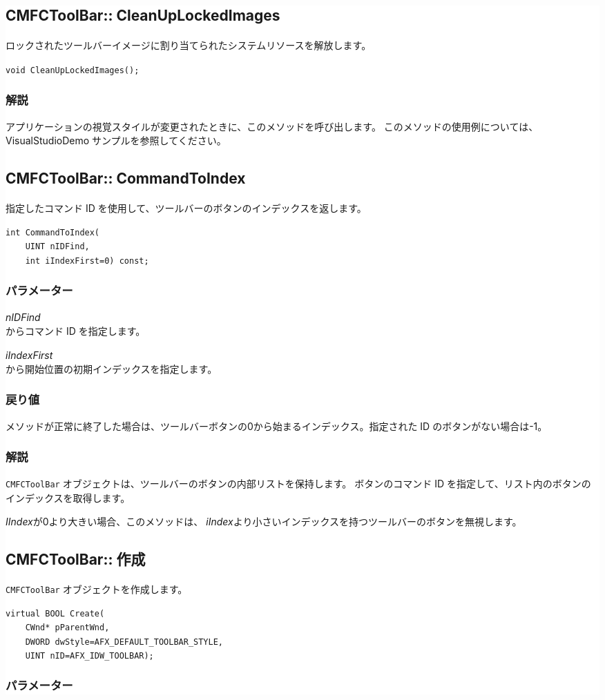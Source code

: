 ##  <a name="cleanuplockedimages"></a>CMFCToolBar:: CleanUpLockedImages

ロックされたツールバーイメージに割り当てられたシステムリソースを解放します。

```
void CleanUpLockedImages();
```

### <a name="remarks"></a>解説

アプリケーションの視覚スタイルが変更されたときに、このメソッドを呼び出します。 このメソッドの使用例については、VisualStudioDemo サンプルを参照してください。

##  <a name="commandtoindex"></a>CMFCToolBar:: CommandToIndex

指定したコマンド ID を使用して、ツールバーのボタンのインデックスを返します。

```
int CommandToIndex(
    UINT nIDFind,
    int iIndexFirst=0) const;
```

### <a name="parameters"></a>パラメーター

*nIDFind*<br/>
からコマンド ID を指定します。

*iIndexFirst*<br/>
から開始位置の初期インデックスを指定します。

### <a name="return-value"></a>戻り値

メソッドが正常に終了した場合は、ツールバーボタンの0から始まるインデックス。指定された ID のボタンがない場合は-1。

### <a name="remarks"></a>解説

`CMFCToolBar` オブジェクトは、ツールバーのボタンの内部リストを保持します。 ボタンのコマンド ID を指定して、リスト内のボタンのインデックスを取得します。

*IIndex*が0より大きい場合、このメソッドは、 *iIndex*より小さいインデックスを持つツールバーのボタンを無視します。

##  <a name="create"></a>CMFCToolBar:: 作成

`CMFCToolBar` オブジェクトを作成します。

```
virtual BOOL Create(
    CWnd* pParentWnd,
    DWORD dwStyle=AFX_DEFAULT_TOOLBAR_STYLE,
    UINT nID=AFX_IDW_TOOLBAR);
```

### <a name="parameters"></a>パラメーター
